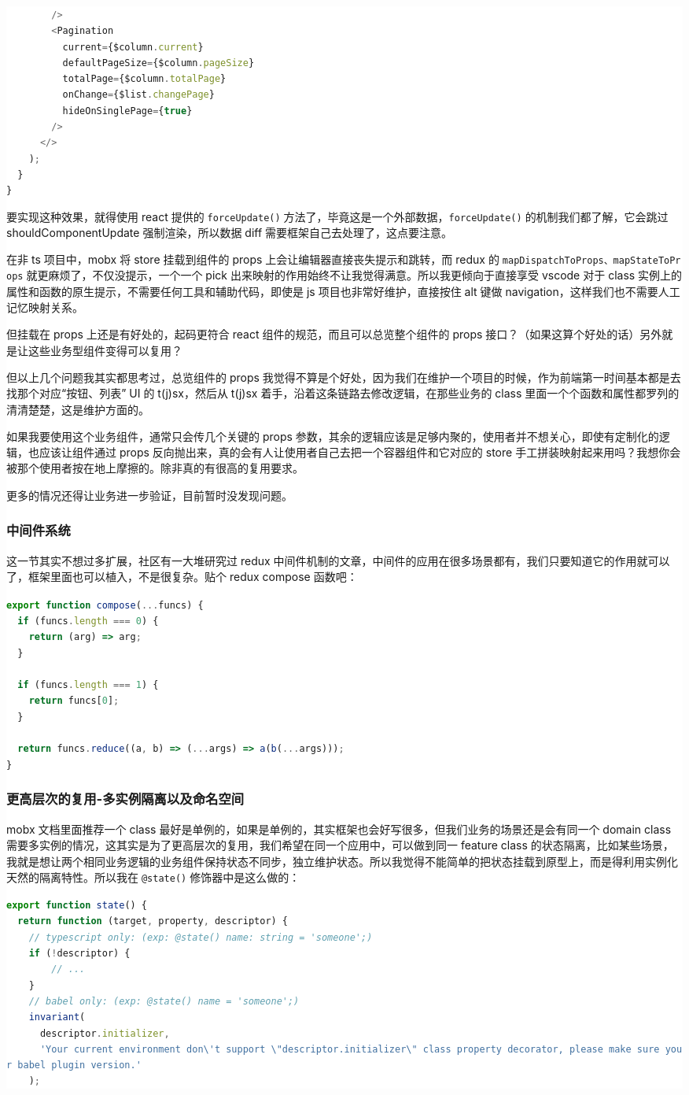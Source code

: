 ```js
        />
        <Pagination
          current={$column.current}
          defaultPageSize={$column.pageSize}
          totalPage={$column.totalPage}
          onChange={$list.changePage}
          hideOnSinglePage={true}
        />
      </>
    );
  }
}
```
要实现这种效果，就得使用 react 提供的 `forceUpdate()` 方法了，毕竟这是一个外部数据，`forceUpdate()` 的机制我们都了解，它会跳过 shouldComponentUpdate 强制渲染，所以数据 diff 需要框架自己去处理了，这点要注意。

在非 ts 项目中，mobx 将 store 挂载到组件的 props 上会让编辑器直接丧失提示和跳转，而 redux 的 `mapDispatchToProps、mapStateToProps` 就更麻烦了，不仅没提示，一个一个 pick 出来映射的作用始终不让我觉得满意。所以我更倾向于直接享受 vscode 对于 class 实例上的属性和函数的原生提示，不需要任何工具和辅助代码，即使是 js 项目也非常好维护，直接按住 alt 键做 navigation，这样我们也不需要人工记忆映射关系。

但挂载在 props 上还是有好处的，起码更符合 react 组件的规范，而且可以总览整个组件的 props 接口？（如果这算个好处的话）另外就是让这些业务型组件变得可以复用？

但以上几个问题我其实都思考过，总览组件的 props 我觉得不算是个好处，因为我们在维护一个项目的时候，作为前端第一时间基本都是去找那个对应“按钮、列表” UI 的 t(j)sx，然后从 t(j)sx 着手，沿着这条链路去修改逻辑，在那些业务的 class 里面一个个函数和属性都罗列的清清楚楚，这是维护方面的。

如果我要使用这个业务组件，通常只会传几个关键的 props 参数，其余的逻辑应该是足够内聚的，使用者并不想关心，即使有定制化的逻辑，也应该让组件通过 props 反向抛出来，真的会有人让使用者自己去把一个容器组件和它对应的 store 手工拼装映射起来用吗？我想你会被那个使用者按在地上摩擦的。除非真的有很高的复用要求。

更多的情况还得让业务进一步验证，目前暂时没发现问题。

### <span id="中间件系统">中间件系统</span>
这一节其实不想过多扩展，社区有一大堆研究过 redux 中间件机制的文章，中间件的应用在很多场景都有，我们只要知道它的作用就可以了，框架里面也可以植入，不是很复杂。贴个 redux compose 函数吧：
```js
export function compose(...funcs) {
  if (funcs.length === 0) {
    return (arg) => arg;
  }

  if (funcs.length === 1) {
    return funcs[0];
  }

  return funcs.reduce((a, b) => (...args) => a(b(...args)));
}
```

### <span id="更高层次的复用-多实例隔离以及命名空间">更高层次的复用-多实例隔离以及命名空间</span>
mobx 文档里面推荐一个 class 最好是单例的，如果是单例的，其实框架也会好写很多，但我们业务的场景还是会有同一个 domain class 需要多实例的情况，这其实是为了更高层次的复用，我们希望在同一个应用中，可以做到同一 feature class 的状态隔离，比如某些场景，我就是想让两个相同业务逻辑的业务组件保持状态不同步，独立维护状态。所以我觉得不能简单的把状态挂载到原型上，而是得利用实例化天然的隔离特性。所以我在 `@state()` 修饰器中是这么做的：
```js
export function state() {
  return function (target, property, descriptor) {
    // typescript only: (exp: @state() name: string = 'someone';)
    if (!descriptor) {
        // ...
    }
    // babel only: (exp: @state() name = 'someone';)
    invariant(
      descriptor.initializer,
      'Your current environment don\'t support \"descriptor.initializer\" class property decorator, please make sure your babel plugin version.'
    );
```